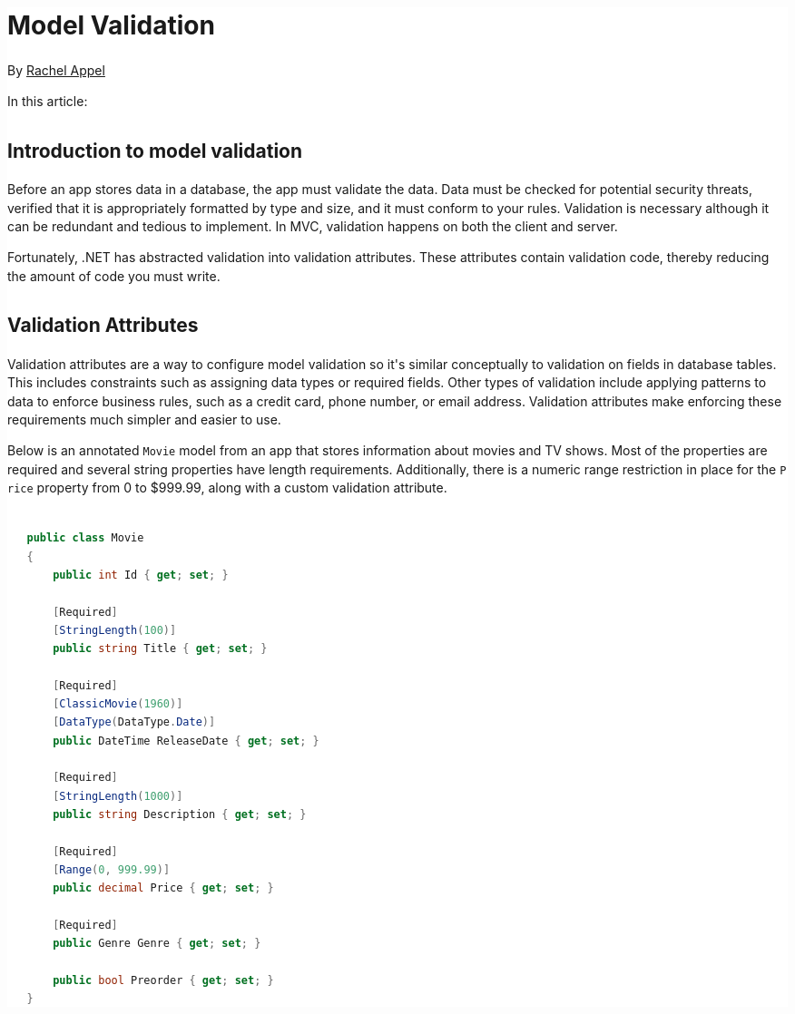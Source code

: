 ﻿---
uid: mvc/models/validation
---
# Model Validation

By [Rachel Appel](http://github.com/rachelappel)

In this article:

## Introduction to model validation

Before an app stores data in a database, the app must validate the data. Data must be checked for potential security threats, verified that it is appropriately formatted by type and size, and it must conform to your rules. Validation is necessary although it can be redundant and tedious to implement. In MVC, validation happens on both the client and server.

Fortunately, .NET has abstracted validation into validation attributes. These attributes contain validation code, thereby reducing the amount of code you must write.

## Validation Attributes

Validation attributes are a way to configure model validation so it's similar conceptually to validation on fields in database tables. This includes constraints such as assigning data types or required fields. Other types of validation include applying patterns to data to enforce business rules, such as a credit card, phone number, or email address. Validation attributes make enforcing these requirements much simpler and easier to use.

Below is an annotated `Movie` model from an app that stores information about movies and TV shows. Most of the properties are required and several string properties have length requirements. Additionally, there is a numeric range restriction in place for the `Price` property from 0 to $999.99, along with a custom validation attribute.



````c#

   public class Movie
   {
       public int Id { get; set; }

       [Required]
       [StringLength(100)]
       public string Title { get; set; }

       [Required]
       [ClassicMovie(1960)]
       [DataType(DataType.Date)]
       public DateTime ReleaseDate { get; set; }

       [Required]
       [StringLength(1000)]
       public string Description { get; set; }

       [Required]
       [Range(0, 999.99)]
       public decimal Price { get; set; }

       [Required]
       public Genre Genre { get; set; }

       public bool Preorder { get; set; }
   }

   ````
